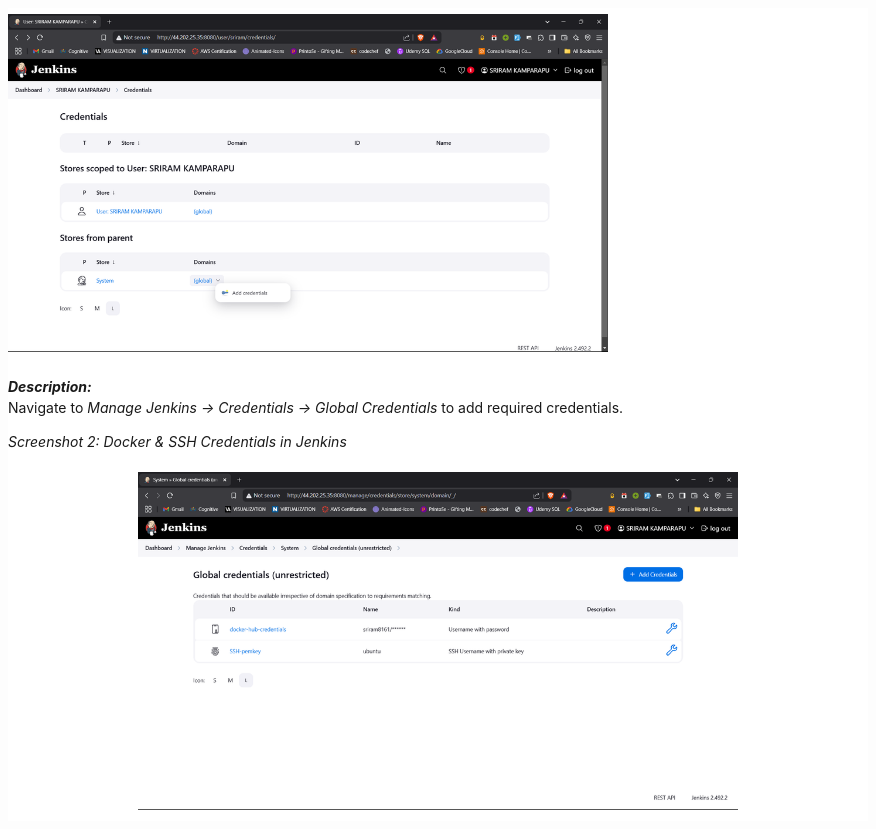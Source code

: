   <img src="https://github.com/22MH1A42G5/Devops-Project/blob/main/AutoDeploy/Snapshots/Screenshot%20(15).png" width="600" height="350">
</p>

***Description:***  
Navigate to *Manage Jenkins → Credentials → Global Credentials* to add required credentials.

*Screenshot 2: Docker & SSH Credentials in Jenkins*  
<p align="center">
  <img src="https://github.com/22MH1A42G5/Devops-Project/blob/main/AutoDeploy/Snapshots/Screenshot%20(16).png" width="600" height="350">
</p>
